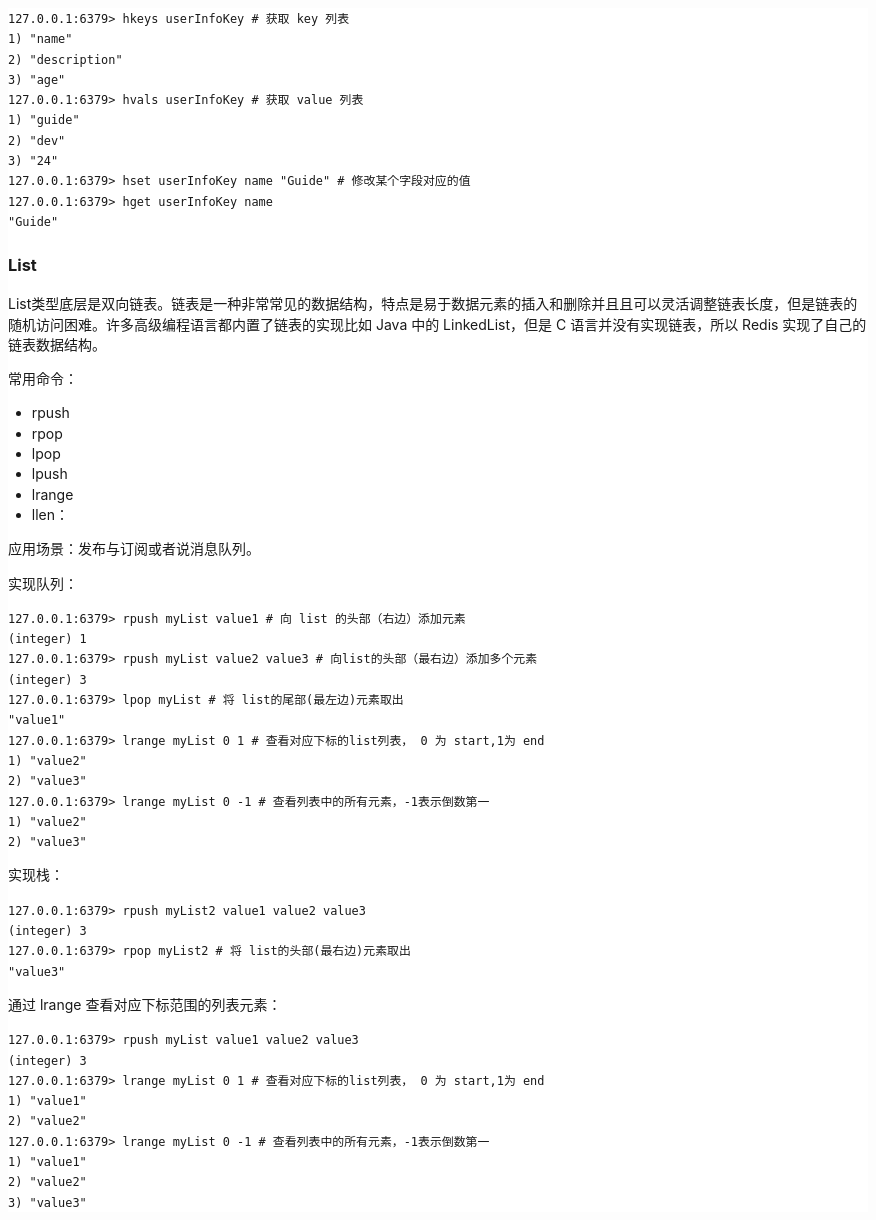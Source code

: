 ```
127.0.0.1:6379> hkeys userInfoKey # 获取 key 列表
1) "name"
2) "description"
3) "age"
127.0.0.1:6379> hvals userInfoKey # 获取 value 列表
1) "guide"
2) "dev"
3) "24"
127.0.0.1:6379> hset userInfoKey name "Guide" # 修改某个字段对应的值
127.0.0.1:6379> hget userInfoKey name
"Guide"
```


### List
List类型底层是双向链表。链表是一种非常常见的数据结构，特点是易于数据元素的插入和删除并且且可以灵活调整链表长度，但是链表的随机访问困难。许多高级编程语言都内置了链表的实现比如 Java 中的 LinkedList，但是 C 语言并没有实现链表，所以 Redis 实现了自己的链表数据结构。

常用命令：
- rpush
- rpop
- lpop
- lpush
- lrange
- llen：

应用场景：发布与订阅或者说消息队列。

实现队列：
```
127.0.0.1:6379> rpush myList value1 # 向 list 的头部（右边）添加元素
(integer) 1
127.0.0.1:6379> rpush myList value2 value3 # 向list的头部（最右边）添加多个元素
(integer) 3
127.0.0.1:6379> lpop myList # 将 list的尾部(最左边)元素取出
"value1"
127.0.0.1:6379> lrange myList 0 1 # 查看对应下标的list列表， 0 为 start,1为 end
1) "value2"
2) "value3"
127.0.0.1:6379> lrange myList 0 -1 # 查看列表中的所有元素，-1表示倒数第一
1) "value2"
2) "value3"
```

实现栈：
```
127.0.0.1:6379> rpush myList2 value1 value2 value3
(integer) 3
127.0.0.1:6379> rpop myList2 # 将 list的头部(最右边)元素取出
"value3"
```

通过 lrange 查看对应下标范围的列表元素：
```
127.0.0.1:6379> rpush myList value1 value2 value3
(integer) 3
127.0.0.1:6379> lrange myList 0 1 # 查看对应下标的list列表， 0 为 start,1为 end
1) "value1"
2) "value2"
127.0.0.1:6379> lrange myList 0 -1 # 查看列表中的所有元素，-1表示倒数第一
1) "value1"
2) "value2"
3) "value3"
```
